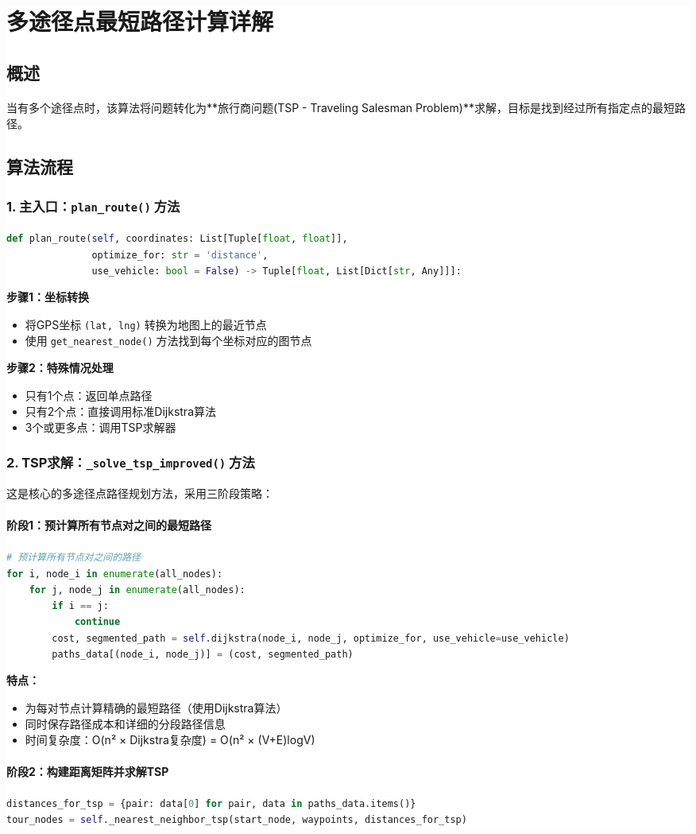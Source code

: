 # 多途径点最短路径计算详解

## 概述

当有多个途径点时，该算法将问题转化为**旅行商问题(TSP - Traveling Salesman Problem)**求解，目标是找到经过所有指定点的最短路径。

## 算法流程

### 1. 主入口：`plan_route()` 方法

```python
def plan_route(self, coordinates: List[Tuple[float, float]], 
               optimize_for: str = 'distance', 
               use_vehicle: bool = False) -> Tuple[float, List[Dict[str, Any]]]:
```

**步骤1：坐标转换**
- 将GPS坐标 `(lat, lng)` 转换为地图上的最近节点
- 使用 `get_nearest_node()` 方法找到每个坐标对应的图节点

**步骤2：特殊情况处理**
- 只有1个点：返回单点路径
- 只有2个点：直接调用标准Dijkstra算法
- 3个或更多点：调用TSP求解器

### 2. TSP求解：`_solve_tsp_improved()` 方法

这是核心的多途径点路径规划方法，采用三阶段策略：

#### 阶段1：预计算所有节点对之间的最短路径

```python
# 预计算所有节点对之间的路径
for i, node_i in enumerate(all_nodes):
    for j, node_j in enumerate(all_nodes):
        if i == j:
            continue
        cost, segmented_path = self.dijkstra(node_i, node_j, optimize_for, use_vehicle=use_vehicle)
        paths_data[(node_i, node_j)] = (cost, segmented_path)
```

**特点：**
- 为每对节点计算精确的最短路径（使用Dijkstra算法）
- 同时保存路径成本和详细的分段路径信息
- 时间复杂度：O(n² × Dijkstra复杂度) = O(n² × (V+E)logV)

#### 阶段2：构建距离矩阵并求解TSP

```python
distances_for_tsp = {pair: data[0] for pair, data in paths_data.items()}
tour_nodes = self._nearest_neighbor_tsp(start_node, waypoints, distances_for_tsp)
```
